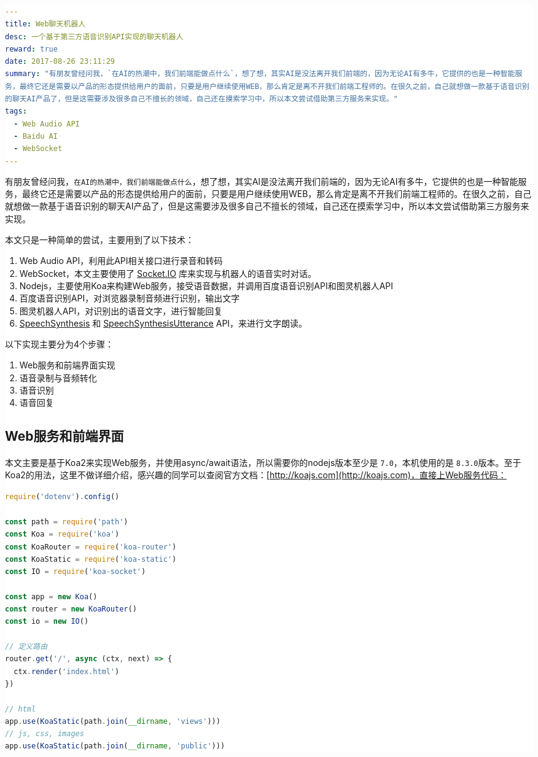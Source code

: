 ```yaml
---
title: Web聊天机器人
desc: 一个基于第三方语音识别API实现的聊天机器人
reward: true
date: 2017-08-26 23:11:29
summary: "有朋友曾经问我，`在AI的热潮中，我们前端能做点什么`，想了想，其实AI是没法离开我们前端的，因为无论AI有多牛，它提供的也是一种智能服务，最终它还是需要以产品的形态提供给用户的面前，只要是用户继续使用WEB，那么肯定是离不开我们前端工程师的。在很久之前，自己就想做一款基于语音识别的聊天AI产品了，但是这需要涉及很多自己不擅长的领域，自己还在摸索学习中，所以本文尝试借助第三方服务来实现。"
tags:
  - Web Audio API
  - Baidu AI
  - WebSocket
---
```


有朋友曾经问我，`在AI的热潮中，我们前端能做点什么`，想了想，其实AI是没法离开我们前端的，因为无论AI有多牛，它提供的也是一种智能服务，最终它还是需要以产品的形态提供给用户的面前，只要是用户继续使用WEB，那么肯定是离不开我们前端工程师的。在很久之前，自己就想做一款基于语音识别的聊天AI产品了，但是这需要涉及很多自己不擅长的领域，自己还在摸索学习中，所以本文尝试借助第三方服务来实现。

本文只是一种简单的尝试，主要用到了以下技术：

  1. Web Audio API，利用此API相关接口进行录音和转码
  2. WebSocket，本文主要使用了 [Socket.IO](https://socket.io) 库来实现与机器人的语音实时对话。
  3. Nodejs，主要使用Koa来构建Web服务，接受语音数据，并调用百度语音识别API和图灵机器人API
  4. 百度语音识别API，对浏览器录制音频进行识别，输出文字
  5. 图灵机器人API，对识别出的语音文字，进行智能回复
  6. [SpeechSynthesis](https://developer.mozilla.org/en-US/docs/Web/API/SpeechSynthesis) 和 [SpeechSynthesisUtterance](https://developer.mozilla.org/en-US/docs/Web/API/SpeechSynthesisUtterance) API，来进行文字朗读。 


以下实现主要分为4个步骤：

  1. Web服务和前端界面实现
  2. 语音录制与音频转化
  3. 语音识别
  4. 语音回复


## Web服务和前端界面

本文主要是基于Koa2来实现Web服务，并使用async/await语法，所以需要你的nodejs版本至少是 `7.0`，本机使用的是 `8.3.0`版本。至于Koa2的用法，这里不做详细介绍，感兴趣的同学可以查阅官方文档：[http://koajs.com](http://koajs.com)，直接上Web服务代码：

```javascript
require('dotenv').config()

const path = require('path')
const Koa = require('koa')
const KoaRouter = require('koa-router')
const KoaStatic = require('koa-static')
const IO = require('koa-socket')

const app = new Koa()
const router = new KoaRouter()
const io = new IO()

// 定义路由
router.get('/', async (ctx, next) => {
  ctx.render('index.html')
})

// html
app.use(KoaStatic(path.join(__dirname, 'views')))
// js, css, images
app.use(KoaStatic(path.join(__dirname, 'public')))

```
